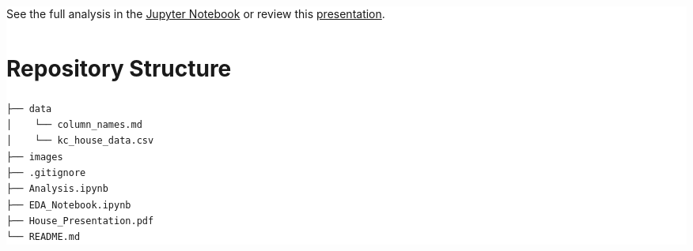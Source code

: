 
See the full analysis in the <a href="https://github.com/ankysoemitro/Project2/blob/main/EDA_Notebook.ipynb">Jupyter Notebook</a> or review this 
<a href="https://github.com/ankysoemitro/Project2/blob/main/House_Presentation.pdf">presentation</a>.


# Repository Structure

```
├── data
│    └── column_names.md
│    └── kc_house_data.csv
├── images
├── .gitignore
├── Analysis.ipynb
├── EDA_Notebook.ipynb
├── House_Presentation.pdf
└── README.md
```


